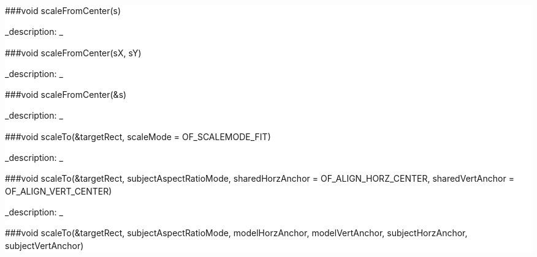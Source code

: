 







###void scaleFromCenter(s)



_description: _









###void scaleFromCenter(sX, sY)



_description: _









###void scaleFromCenter(&s)



_description: _









###void scaleTo(&targetRect, scaleMode = OF_SCALEMODE_FIT)



_description: _









###void scaleTo(&targetRect, subjectAspectRatioMode, sharedHorzAnchor = OF_ALIGN_HORZ_CENTER, sharedVertAnchor = OF_ALIGN_VERT_CENTER)



_description: _









###void scaleTo(&targetRect, subjectAspectRatioMode, modelHorzAnchor, modelVertAnchor, subjectHorzAnchor, subjectVertAnchor)
